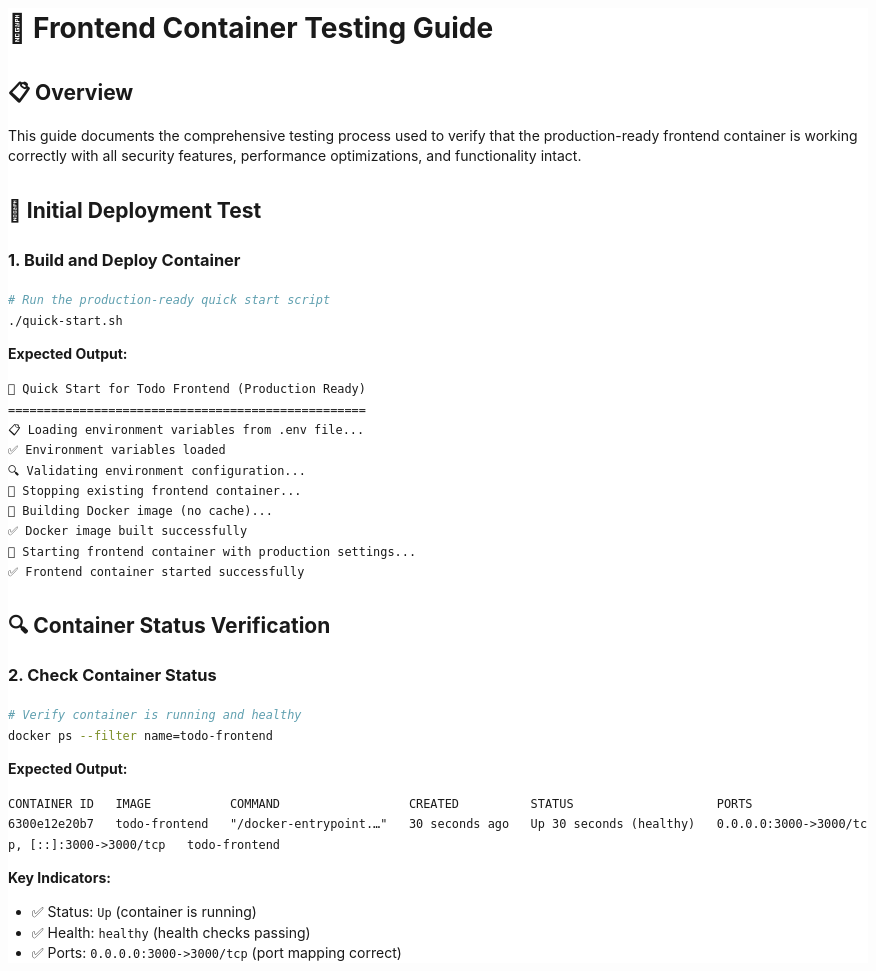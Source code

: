 # 🧪 Frontend Container Testing Guide

## 📋 **Overview**

This guide documents the comprehensive testing process used to verify that the production-ready frontend container is working correctly with all security features, performance optimizations, and functionality intact.

## 🚀 **Initial Deployment Test**

### 1. **Build and Deploy Container**
```bash
# Run the production-ready quick start script
./quick-start.sh
```

**Expected Output:**
```
🎯 Quick Start for Todo Frontend (Production Ready)
==================================================
📋 Loading environment variables from .env file...
✅ Environment variables loaded
🔍 Validating environment configuration...
🛑 Stopping existing frontend container...
🔨 Building Docker image (no cache)...
✅ Docker image built successfully
🚀 Starting frontend container with production settings...
✅ Frontend container started successfully
```

## 🔍 **Container Status Verification**

### 2. **Check Container Status**
```bash
# Verify container is running and healthy
docker ps --filter name=todo-frontend
```

**Expected Output:**
```
CONTAINER ID   IMAGE           COMMAND                  CREATED          STATUS                    PORTS
6300e12e20b7   todo-frontend   "/docker-entrypoint.…"   30 seconds ago   Up 30 seconds (healthy)   0.0.0.0:3000->3000/tcp, [::]:3000->3000/tcp   todo-frontend
```

**Key Indicators:**
- ✅ Status: `Up` (container is running)
- ✅ Health: `healthy` (health checks passing)
- ✅ Ports: `0.0.0.0:3000->3000/tcp` (port mapping correct)
